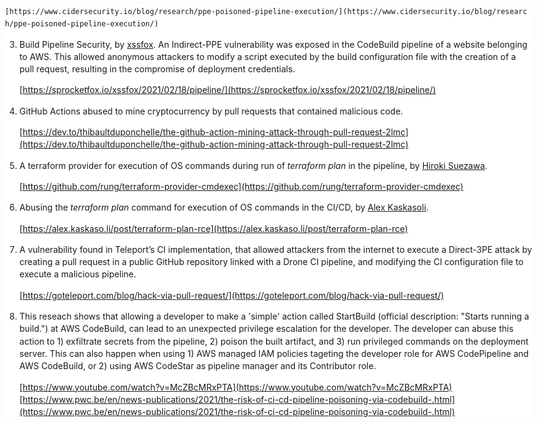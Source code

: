     [https://www.cidersecurity.io/blog/research/ppe-poisoned-pipeline-execution/](https://www.cidersecurity.io/blog/research/ppe-poisoned-pipeline-execution/)

3. Build Pipeline Security, by [xssfox](https://twitter.com/xssfox). An Indirect-PPE vulnerability was exposed in the CodeBuild pipeline of a website belonging to AWS. This allowed anonymous attackers to modify a script executed by the build configuration file with the creation of a pull request, resulting in the compromise of deployment credentials.

    [https://sprocketfox.io/xssfox/2021/02/18/pipeline/](https://sprocketfox.io/xssfox/2021/02/18/pipeline/)

4. GitHub Actions abused to mine cryptocurrency by pull requests that contained malicious code.

    [https://dev.to/thibaultduponchelle/the-github-action-mining-attack-through-pull-request-2lmc](https://dev.to/thibaultduponchelle/the-github-action-mining-attack-through-pull-request-2lmc)

5. A terraform provider for execution of OS commands during run of _terraform plan_ in the pipeline, by [Hiroki Suezawa](https://twitter.com/rung).

    [https://github.com/rung/terraform-provider-cmdexec](https://github.com/rung/terraform-provider-cmdexec)

6. Abusing the _terraform plan_ command for execution of OS commands in the CI/CD, by [Alex Kaskasoli](https://twitter.com/alxk7i).

    [https://alex.kaskaso.li/post/terraform-plan-rce](https://alex.kaskaso.li/post/terraform-plan-rce)

7. A vulnerability found in Teleport’s CI implementation, that allowed attackers from the internet to execute a Direct-3PE attack by creating a pull request in a public GitHub repository linked with a Drone CI pipeline, and modifying the CI configuration file to execute a malicious pipeline.

    [https://goteleport.com/blog/hack-via-pull-request/](https://goteleport.com/blog/hack-via-pull-request/)

8. This reseach shows that allowing a developer to make a 'simple' action called StartBuild (official description: "Starts running a build.") at AWS CodeBuild, can lead to an unexpected privilege escalation for the developer. The developer can abuse this action to 1) exfiltrate secrets from the pipeline, 2) poison the built artifact, and 3) run privileged commands on the deployment server. This can also happen when using 1) AWS managed IAM policies tageting the developer role for AWS CodePipeline and AWS CodeBuild, or 2) using AWS CodeStar as pipeline manager and its Contributor role.

    [https://www.youtube.com/watch?v=McZBcMRxPTA](https://www.youtube.com/watch?v=McZBcMRxPTA)
    [https://www.pwc.be/en/news-publications/2021/the-risk-of-ci-cd-pipeline-poisoning-via-codebuild-.html](https://www.pwc.be/en/news-publications/2021/the-risk-of-ci-cd-pipeline-poisoning-via-codebuild-.html)

